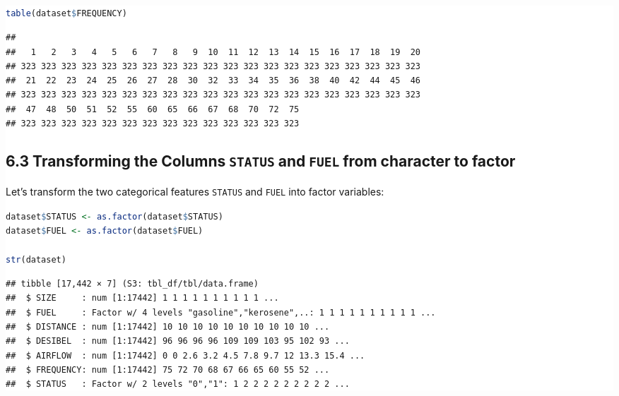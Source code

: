 ``` r
table(dataset$FREQUENCY)
```

    ## 
    ##   1   2   3   4   5   6   7   8   9  10  11  12  13  14  15  16  17  18  19  20 
    ## 323 323 323 323 323 323 323 323 323 323 323 323 323 323 323 323 323 323 323 323 
    ##  21  22  23  24  25  26  27  28  30  32  33  34  35  36  38  40  42  44  45  46 
    ## 323 323 323 323 323 323 323 323 323 323 323 323 323 323 323 323 323 323 323 323 
    ##  47  48  50  51  52  55  60  65  66  67  68  70  72  75 
    ## 323 323 323 323 323 323 323 323 323 323 323 323 323 323

## 6.3 Transforming the Columns `STATUS` and `FUEL` from character to factor

Let’s transform the two categorical features `STATUS` and `FUEL` into
factor variables:

``` r
dataset$STATUS <- as.factor(dataset$STATUS)
dataset$FUEL <- as.factor(dataset$FUEL)

str(dataset)
```

    ## tibble [17,442 × 7] (S3: tbl_df/tbl/data.frame)
    ##  $ SIZE     : num [1:17442] 1 1 1 1 1 1 1 1 1 1 ...
    ##  $ FUEL     : Factor w/ 4 levels "gasoline","kerosene",..: 1 1 1 1 1 1 1 1 1 1 ...
    ##  $ DISTANCE : num [1:17442] 10 10 10 10 10 10 10 10 10 10 ...
    ##  $ DESIBEL  : num [1:17442] 96 96 96 96 109 109 103 95 102 93 ...
    ##  $ AIRFLOW  : num [1:17442] 0 0 2.6 3.2 4.5 7.8 9.7 12 13.3 15.4 ...
    ##  $ FREQUENCY: num [1:17442] 75 72 70 68 67 66 65 60 55 52 ...
    ##  $ STATUS   : Factor w/ 2 levels "0","1": 1 2 2 2 2 2 2 2 2 2 ...
